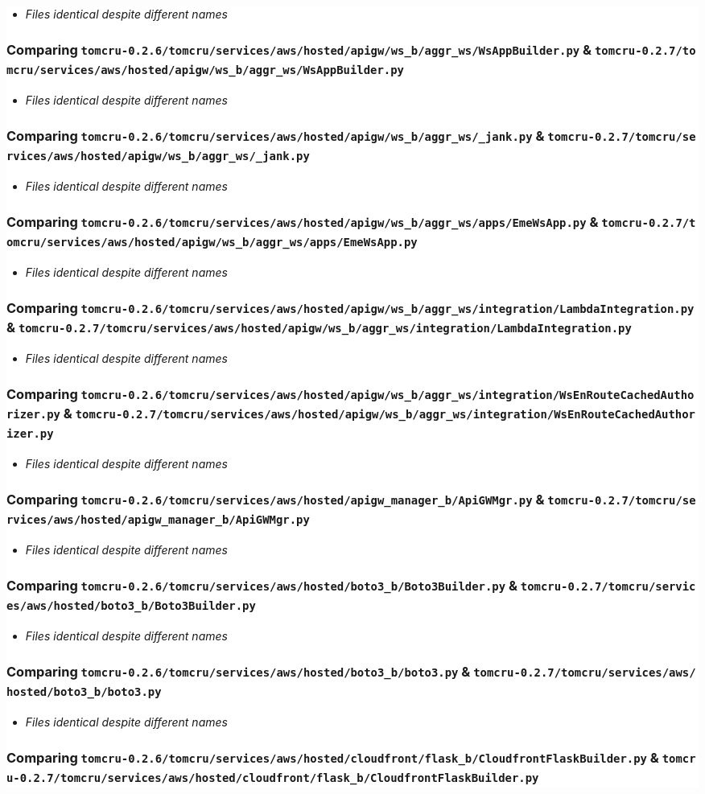  * *Files identical despite different names*

### Comparing `tomcru-0.2.6/tomcru/services/aws/hosted/apigw/ws_b/aggr_ws/WsAppBuilder.py` & `tomcru-0.2.7/tomcru/services/aws/hosted/apigw/ws_b/aggr_ws/WsAppBuilder.py`

 * *Files identical despite different names*

### Comparing `tomcru-0.2.6/tomcru/services/aws/hosted/apigw/ws_b/aggr_ws/_jank.py` & `tomcru-0.2.7/tomcru/services/aws/hosted/apigw/ws_b/aggr_ws/_jank.py`

 * *Files identical despite different names*

### Comparing `tomcru-0.2.6/tomcru/services/aws/hosted/apigw/ws_b/aggr_ws/apps/EmeWsApp.py` & `tomcru-0.2.7/tomcru/services/aws/hosted/apigw/ws_b/aggr_ws/apps/EmeWsApp.py`

 * *Files identical despite different names*

### Comparing `tomcru-0.2.6/tomcru/services/aws/hosted/apigw/ws_b/aggr_ws/integration/LambdaIntegration.py` & `tomcru-0.2.7/tomcru/services/aws/hosted/apigw/ws_b/aggr_ws/integration/LambdaIntegration.py`

 * *Files identical despite different names*

### Comparing `tomcru-0.2.6/tomcru/services/aws/hosted/apigw/ws_b/aggr_ws/integration/WsEnRouteCachedAuthorizer.py` & `tomcru-0.2.7/tomcru/services/aws/hosted/apigw/ws_b/aggr_ws/integration/WsEnRouteCachedAuthorizer.py`

 * *Files identical despite different names*

### Comparing `tomcru-0.2.6/tomcru/services/aws/hosted/apigw_manager_b/ApiGWMgr.py` & `tomcru-0.2.7/tomcru/services/aws/hosted/apigw_manager_b/ApiGWMgr.py`

 * *Files identical despite different names*

### Comparing `tomcru-0.2.6/tomcru/services/aws/hosted/boto3_b/Boto3Builder.py` & `tomcru-0.2.7/tomcru/services/aws/hosted/boto3_b/Boto3Builder.py`

 * *Files identical despite different names*

### Comparing `tomcru-0.2.6/tomcru/services/aws/hosted/boto3_b/boto3.py` & `tomcru-0.2.7/tomcru/services/aws/hosted/boto3_b/boto3.py`

 * *Files identical despite different names*

### Comparing `tomcru-0.2.6/tomcru/services/aws/hosted/cloudfront/flask_b/CloudfrontFlaskBuilder.py` & `tomcru-0.2.7/tomcru/services/aws/hosted/cloudfront/flask_b/CloudfrontFlaskBuilder.py`

